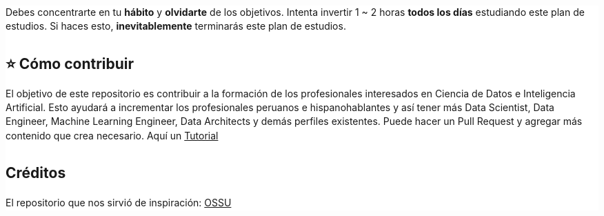 Debes concentrarte en tu **hábito** y **olvidarte** de los objetivos. Intenta invertir 1 ~ 2 horas **todos los días** estudiando este plan de estudios. Si haces esto, **inevitablemente** terminarás este plan de estudios.


## ⭐ Cómo contribuir

El objetivo de este repositorio es contribuir a la formación de los profesionales interesados en Ciencia de Datos e Inteligencia Artificial.
Esto ayudará a incrementar los profesionales peruanos e hispanohablantes y así tener más Data Scientist, Data Engineer, Machine Learning Engineer, Data Architects y demás perfiles existentes.
Puede hacer un Pull Request y agregar más contenido que crea necesario. 
Aquí un [Tutorial](https://blog.desdelinux.net/tutorial-simple-primer-pr-pull-request/)

## Créditos
El repositorio que nos sirvió de inspiración: [OSSU](https://github.com/ossu/data-science)
